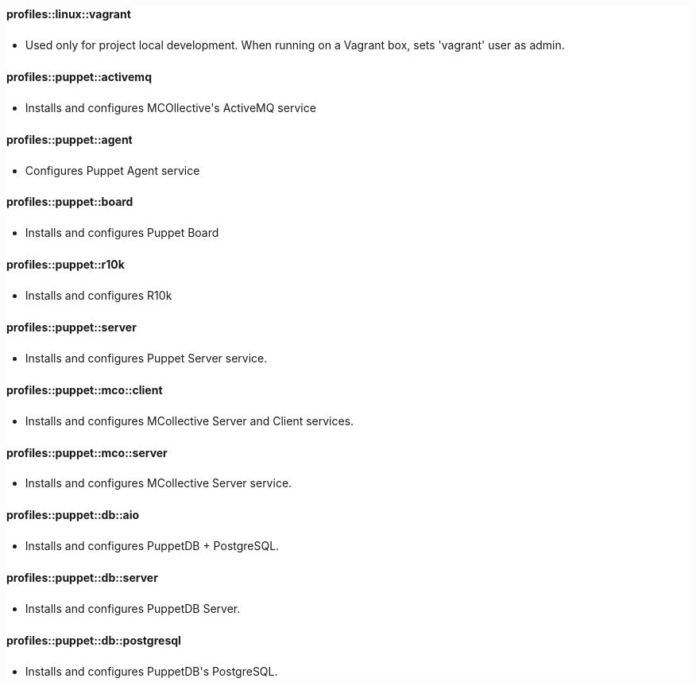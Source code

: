 #### profiles::linux::vagrant

- Used only for project local development. When running on a Vagrant box, sets 'vagrant' user as admin.

#### profiles::puppet::activemq

- Installs and configures MCOllective's ActiveMQ service

#### profiles::puppet::agent

- Configures Puppet Agent service

#### profiles::puppet::board

- Installs and configures Puppet Board

#### profiles::puppet::r10k

- Installs and configures R10k

#### profiles::puppet::server

- Installs and configures Puppet Server service.

#### profiles::puppet::mco::client

- Installs and configures MCollective Server and Client services.

#### profiles::puppet::mco::server

- Installs and configures MCollective Server service.

#### profiles::puppet::db::aio

- Installs and configures PuppetDB + PostgreSQL.

#### profiles::puppet::db::server

- Installs and configures PuppetDB Server.

#### profiles::puppet::db::postgresql

- Installs and configures PuppetDB's PostgreSQL.
